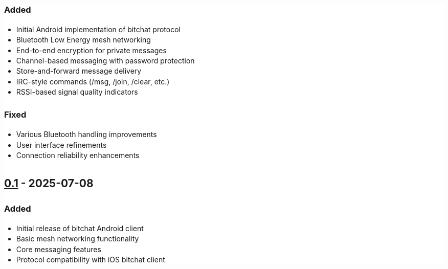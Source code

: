 ### Added
- Initial Android implementation of bitchat protocol
- Bluetooth Low Energy mesh networking
- End-to-end encryption for private messages
- Channel-based messaging with password protection
- Store-and-forward message delivery
- IRC-style commands (/msg, /join, /clear, etc.)
- RSSI-based signal quality indicators

### Fixed
- Various Bluetooth handling improvements
- User interface refinements
- Connection reliability enhancements

## [0.1] - 2025-07-08

### Added
- Initial release of bitchat Android client
- Basic mesh networking functionality
- Core messaging features
- Protocol compatibility with iOS bitchat client

[Unreleased]: https://github.com/permissionlesstech/bitchat-android/compare/0.5.1...HEAD
[0.5.1]: https://github.com/permissionlesstech/bitchat-android/compare/0.5...0.5.1
[0.5]: https://github.com/permissionlesstech/bitchat-android/compare/0.4...0.5
[0.4]: https://github.com/permissionlesstech/bitchat-android/compare/0.3...0.4
[0.3]: https://github.com/permissionlesstech/bitchat-android/compare/0.2...0.3
[0.2]: https://github.com/permissionlesstech/bitchat-android/compare/0.1...0.2
[0.1]: https://github.com/permissionlesstech/bitchat-android/releases/tag/0.1
